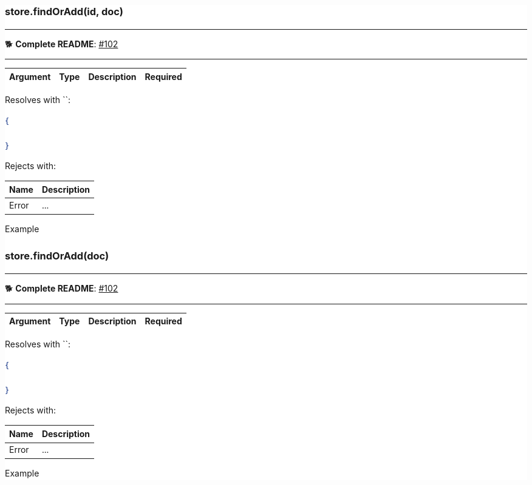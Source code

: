 ### store.findOrAdd(id, doc)

---

🐕 **Complete README**: [#102](https://github.com/hoodiehq/hoodie-store-client/issues/102)

---

| Argument | Type | Description | Required
| :------- | :--- | :---------- | :-------

Resolves with ``:

```json
{

}
```

Rejects with:

| Name | Description  |
| :-- | :-- |
| Error | ... |

Example

```js
```

### store.findOrAdd(doc)

---

🐕 **Complete README**: [#102](https://github.com/hoodiehq/hoodie-store-client/issues/102)

---

| Argument | Type | Description | Required
| :------- | :--- | :---------- | :-------

Resolves with ``:

```json
{

}
```

Rejects with:

| Name | Description  |
| :-- | :-- |
| Error | ... |

Example

```js
```
